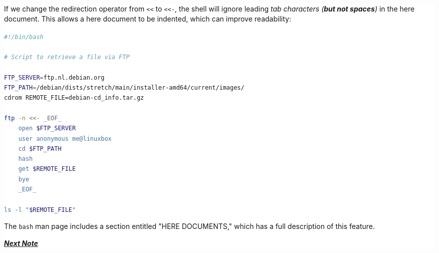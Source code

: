 If we change the redirection operator from `<<` to `<<-`, the shell will ignore
leading *tab characters (**but not spaces**)* in the here document. This allows
a here document to be indented, which can improve readability:

```bash
#!/bin/bash 

# Script to retrieve a file via FTP 

FTP_SERVER=ftp.nl.debian.org 
FTP_PATH=/debian/dists/stretch/main/installer-amd64/current/images/
cdrom REMOTE_FILE=debian-cd_info.tar.gz 

ftp -n <<- _EOF_ 
    open $FTP_SERVER 
    user anonymous me@linuxbox 
    cd $FTP_PATH 
    hash 
    get $REMOTE_FILE 
    bye 
    _EOF_ 

ls -l "$REMOTE_FILE"
```

The `bash` man page includes a section entitled "HERE DOCUMENTS," which has a
full description of this feature.

[***Next Note***](./03-script_design.md)
